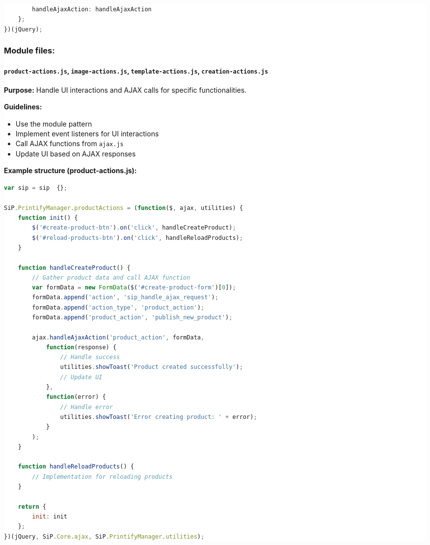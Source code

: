 ```javascript
        handleAjaxAction: handleAjaxAction
    };
})(jQuery);
```

### Module files:

#### `product-actions.js`, `image-actions.js`, `template-actions.js`, `creation-actions.js`
**Purpose:** Handle UI interactions and AJAX calls for specific functionalities.

**Guidelines:**
- Use the module pattern
- Implement event listeners for UI interactions
- Call AJAX functions from `ajax.js`
- Update UI based on AJAX responses

**Example structure (product-actions.js):**

```javascript
var sip = sip  {};

SiP.PrintifyManager.productActions = (function($, ajax, utilities) {
    function init() {
        $('#create-product-btn').on('click', handleCreateProduct);
        $('#reload-products-btn').on('click', handleReloadProducts);
    }

    function handleCreateProduct() {
        // Gather product data and call AJAX function
        var formData = new FormData($('#create-product-form')[0]);
        formData.append('action', 'sip_handle_ajax_request');
        formData.append('action_type', 'product_action');
        formData.append('product_action', 'publish_new_product');

        ajax.handleAjaxAction('product_action', formData, 
            function(response) {
                // Handle success
                utilities.showToast('Product created successfully');
                // Update UI
            },
            function(error) {
                // Handle error
                utilities.showToast('Error creating product: ' + error);
            }
        );
    }

    function handleReloadProducts() {
        // Implementation for reloading products
    }

    return {
        init: init
    };
})(jQuery, SiP.Core.ajax, SiP.PrintifyManager.utilities);
```
